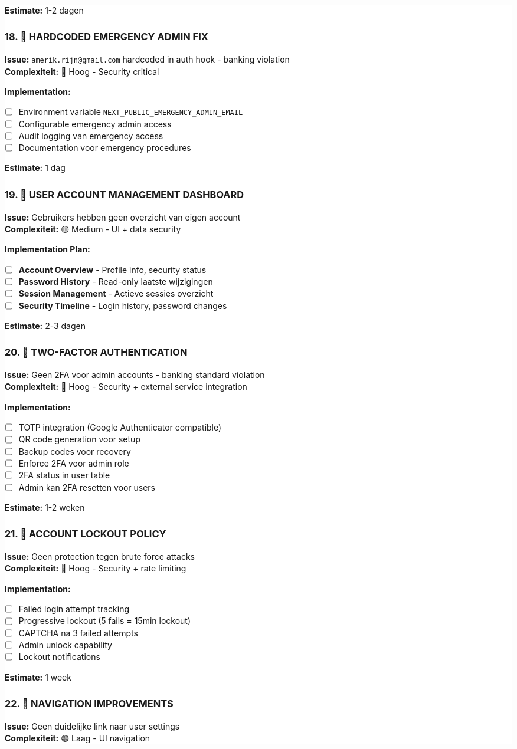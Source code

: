 **Estimate:** 1-2 dagen

### **18. 🚨 HARDCODED EMERGENCY ADMIN FIX**
**Issue:** `amerik.rijn@gmail.com` hardcoded in auth hook - banking violation  
**Complexiteit:** 🔴 Hoog - Security critical

**Implementation:**
- [ ] Environment variable `NEXT_PUBLIC_EMERGENCY_ADMIN_EMAIL`
- [ ] Configurable emergency admin access
- [ ] Audit logging van emergency access
- [ ] Documentation voor emergency procedures

**Estimate:** 1 dag

### **19. 👤 USER ACCOUNT MANAGEMENT DASHBOARD**
**Issue:** Gebruikers hebben geen overzicht van eigen account  
**Complexiteit:** 🟡 Medium - UI + data security

**Implementation Plan:**
- [ ] **Account Overview** - Profile info, security status
- [ ] **Password History** - Read-only laatste wijzigingen
- [ ] **Session Management** - Actieve sessies overzicht
- [ ] **Security Timeline** - Login history, password changes

**Estimate:** 2-3 dagen

### **20. 🔐 TWO-FACTOR AUTHENTICATION**
**Issue:** Geen 2FA voor admin accounts - banking standard violation  
**Complexiteit:** 🔴 Hoog - Security + external service integration

**Implementation:**
- [ ] TOTP integration (Google Authenticator compatible)
- [ ] QR code generation voor setup
- [ ] Backup codes voor recovery
- [ ] Enforce 2FA voor admin role
- [ ] 2FA status in user table
- [ ] Admin kan 2FA resetten voor users

**Estimate:** 1-2 weken

### **21. 🚨 ACCOUNT LOCKOUT POLICY**
**Issue:** Geen protection tegen brute force attacks  
**Complexiteit:** 🔴 Hoog - Security + rate limiting

**Implementation:**
- [ ] Failed login attempt tracking
- [ ] Progressive lockout (5 fails = 15min lockout)
- [ ] CAPTCHA na 3 failed attempts
- [ ] Admin unlock capability
- [ ] Lockout notifications

**Estimate:** 1 week

### **22. 🔄 NAVIGATION IMPROVEMENTS**
**Issue:** Geen duidelijke link naar user settings  
**Complexiteit:** 🟢 Laag - UI navigation
